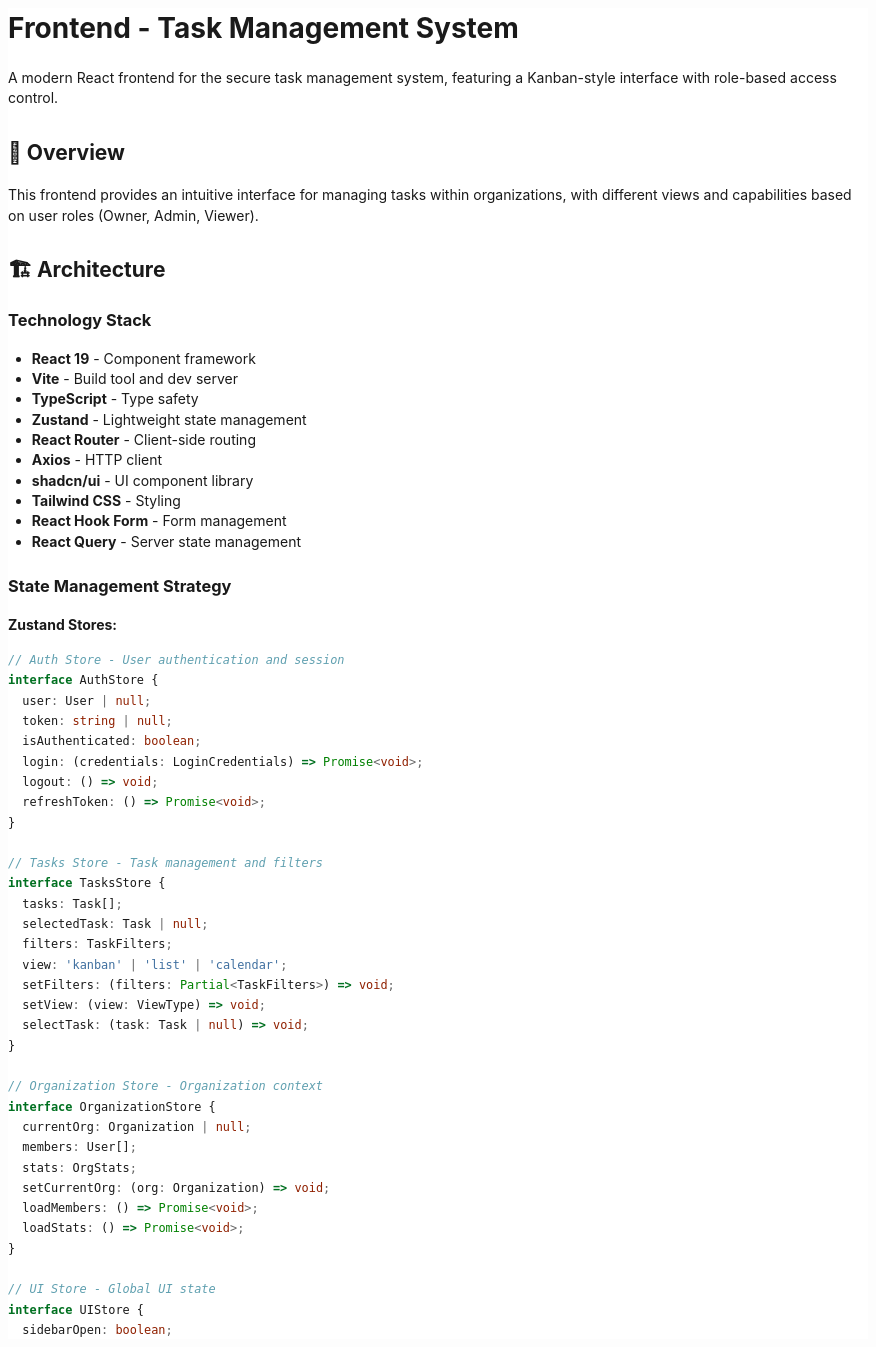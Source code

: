 # Frontend - Task Management System

A modern React frontend for the secure task management system, featuring a Kanban-style interface with role-based access control.

## 🎯 Overview

This frontend provides an intuitive interface for managing tasks within organizations, with different views and capabilities based on user roles (Owner, Admin, Viewer).

## 🏗️ Architecture

### Technology Stack
- **React 19** - Component framework
- **Vite** - Build tool and dev server
- **TypeScript** - Type safety
- **Zustand** - Lightweight state management
- **React Router** - Client-side routing
- **Axios** - HTTP client
- **shadcn/ui** - UI component library
- **Tailwind CSS** - Styling
- **React Hook Form** - Form management
- **React Query** - Server state management

### State Management Strategy

**Zustand Stores:**
```typescript
// Auth Store - User authentication and session
interface AuthStore {
  user: User | null;
  token: string | null;
  isAuthenticated: boolean;
  login: (credentials: LoginCredentials) => Promise<void>;
  logout: () => void;
  refreshToken: () => Promise<void>;
}

// Tasks Store - Task management and filters
interface TasksStore {
  tasks: Task[];
  selectedTask: Task | null;
  filters: TaskFilters;
  view: 'kanban' | 'list' | 'calendar';
  setFilters: (filters: Partial<TaskFilters>) => void;
  setView: (view: ViewType) => void;
  selectTask: (task: Task | null) => void;
}

// Organization Store - Organization context
interface OrganizationStore {
  currentOrg: Organization | null;
  members: User[];
  stats: OrgStats;
  setCurrentOrg: (org: Organization) => void;
  loadMembers: () => Promise<void>;
  loadStats: () => Promise<void>;
}

// UI Store - Global UI state
interface UIStore {
  sidebarOpen: boolean;
```